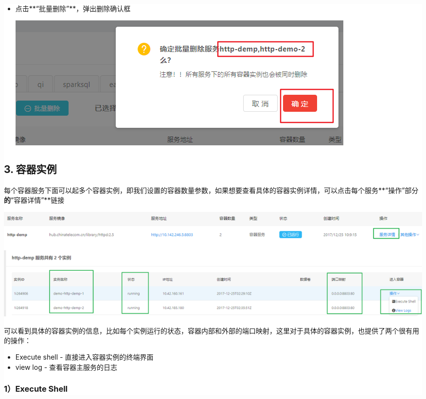 * 点击**“批量删除”**，弹出删除确认框

  ![1514169712438](img/1514169712438.png)

## 3. 容器实例

每个容器服务下面可以起多个容器实例，即我们设置的容器数量参数，如果想要查看具体的容器实例详情，可以点击每个服务**“操作”部分**的**“容器详情”**链接

![1514170342363](img/1514170342363.png)

![1514170401883](img/1514170401883.png)

可以看到具体的容器实例的信息，比如每个实例运行的状态，容器内部和外部的端口映射，这里对于具体的容器实例，也提供了两个很有用的操作：

* Execute shell - 直接进入容器实例的终端界面
* view log - 查看容器主服务的日志

### 1）Execute Shell
